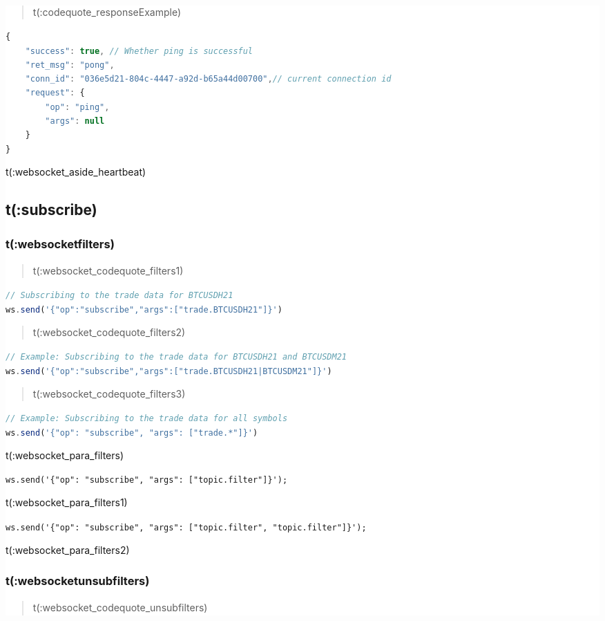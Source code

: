 > t(:codequote_responseExample)

```javascript
{
    "success": true, // Whether ping is successful
    "ret_msg": "pong",
    "conn_id": "036e5d21-804c-4447-a92d-b65a44d00700",// current connection id
    "request": {
        "op": "ping",
        "args": null
    }
}
```


<aside class="warning">
t(:websocket_aside_heartbeat)
</aside>




## t(:subscribe)
### t(:websocketfilters)
> t(:websocket_codequote_filters1)

```javascript
// Subscribing to the trade data for BTCUSDH21
ws.send('{"op":"subscribe","args":["trade.BTCUSDH21"]}')
```

> t(:websocket_codequote_filters2)

```javascript
// Example: Subscribing to the trade data for BTCUSDH21 and BTCUSDM21
ws.send('{"op":"subscribe","args":["trade.BTCUSDH21|BTCUSDM21"]}')
```


> t(:websocket_codequote_filters3)

```javascript
// Example: Subscribing to the trade data for all symbols
ws.send('{"op": "subscribe", "args": ["trade.*"]}')
```

t(:websocket_para_filters)

`ws.send('{"op": "subscribe", "args": ["topic.filter"]}');`

t(:websocket_para_filters1)

`ws.send('{"op": "subscribe", "args": ["topic.filter", "topic.filter"]}');`

t(:websocket_para_filters2)

### t(:websocketunsubfilters)
> t(:websocket_codequote_unsubfilters)
